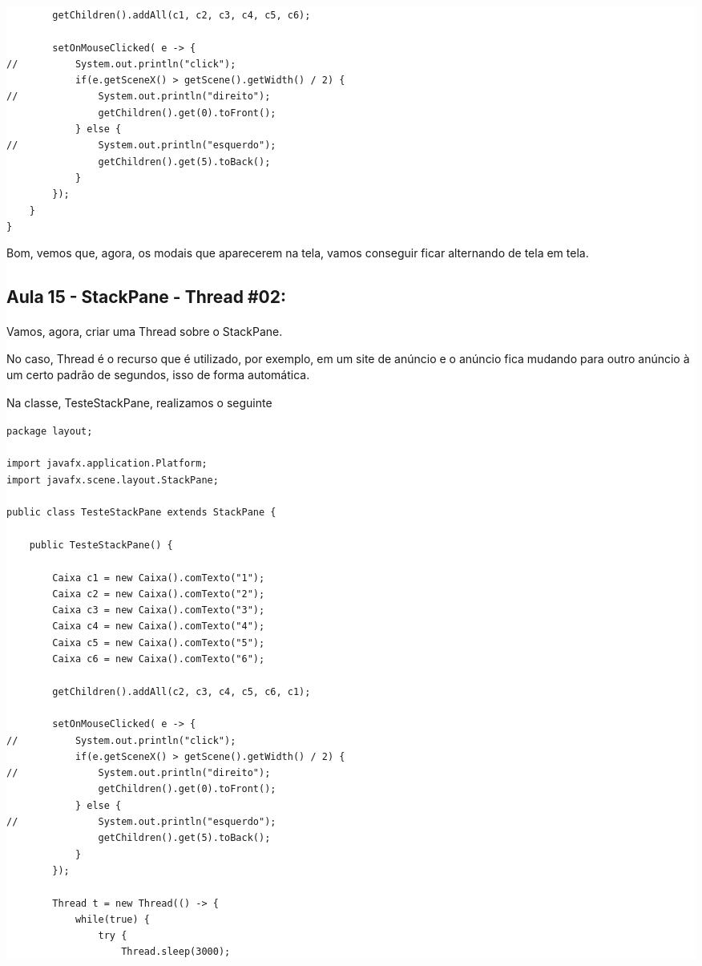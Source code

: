             getChildren().addAll(c1, c2, c3, c4, c5, c6);
            
            setOnMouseClicked( e -> {
    //			System.out.println("click");
                if(e.getSceneX() > getScene().getWidth() / 2) {
    //				System.out.println("direito");
                    getChildren().get(0).toFront();
                } else {
    //				System.out.println("esquerdo");
                    getChildren().get(5).toBack();
                }
            });
        }
    }

Bom, vemos que, agora, os modais que aparecerem na tela, vamos conseguir ficar alternando de tela em tela.

## Aula 15 - StackPane - Thread #02:
Vamos, agora, criar uma Thread sobre o StackPane.

No caso, Thread é o recurso que é utilizado, por exemplo, em um site de anúncio e o anúncio fica mudando para outro anúncio à um certo padrão de segundos, isso de forma automática.

Na classe, TesteStackPane, realizamos o seguinte

    package layout;

    import javafx.application.Platform;
    import javafx.scene.layout.StackPane;

    public class TesteStackPane extends StackPane {

        public TesteStackPane() {
            
            Caixa c1 = new Caixa().comTexto("1");
            Caixa c2 = new Caixa().comTexto("2");
            Caixa c3 = new Caixa().comTexto("3");
            Caixa c4 = new Caixa().comTexto("4");
            Caixa c5 = new Caixa().comTexto("5");
            Caixa c6 = new Caixa().comTexto("6");
            
            getChildren().addAll(c2, c3, c4, c5, c6, c1);
            
            setOnMouseClicked( e -> {
    //			System.out.println("click");
                if(e.getSceneX() > getScene().getWidth() / 2) {
    //				System.out.println("direito");
                    getChildren().get(0).toFront();
                } else {
    //				System.out.println("esquerdo");
                    getChildren().get(5).toBack();
                }
            });
            
            Thread t = new Thread(() -> {
                while(true) {
                    try {
                        Thread.sleep(3000);
                        